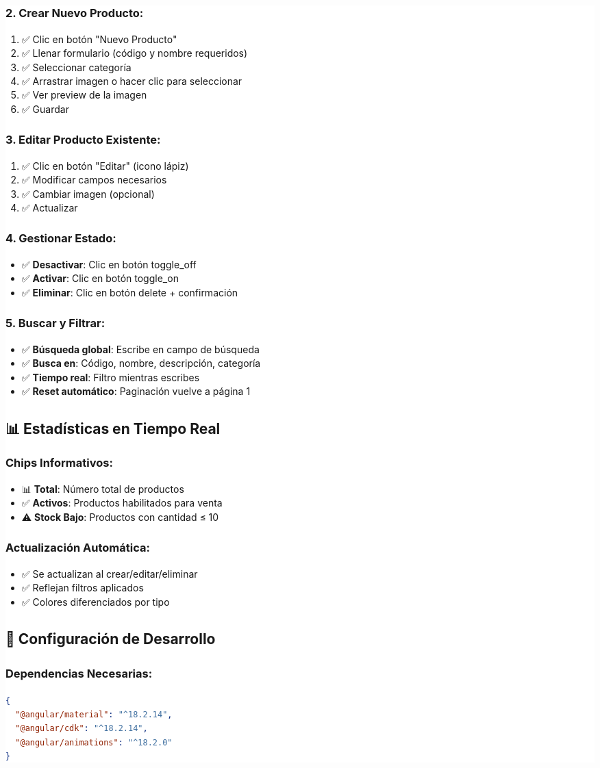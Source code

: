 ### **2. Crear Nuevo Producto:**
1. ✅ Clic en botón "Nuevo Producto"
2. ✅ Llenar formulario (código y nombre requeridos)
3. ✅ Seleccionar categoría
4. ✅ Arrastrar imagen o hacer clic para seleccionar
5. ✅ Ver preview de la imagen
6. ✅ Guardar

### **3. Editar Producto Existente:**
1. ✅ Clic en botón "Editar" (icono lápiz)
2. ✅ Modificar campos necesarios
3. ✅ Cambiar imagen (opcional)
4. ✅ Actualizar

### **4. Gestionar Estado:**
- ✅ **Desactivar**: Clic en botón toggle_off
- ✅ **Activar**: Clic en botón toggle_on
- ✅ **Eliminar**: Clic en botón delete + confirmación

### **5. Buscar y Filtrar:**
- ✅ **Búsqueda global**: Escribe en campo de búsqueda
- ✅ **Busca en**: Código, nombre, descripción, categoría
- ✅ **Tiempo real**: Filtro mientras escribes
- ✅ **Reset automático**: Paginación vuelve a página 1

## 📊 **Estadísticas en Tiempo Real**

### **Chips Informativos:**
- 📊 **Total**: Número total de productos
- ✅ **Activos**: Productos habilitados para venta
- ⚠️ **Stock Bajo**: Productos con cantidad ≤ 10

### **Actualización Automática:**
- ✅ Se actualizan al crear/editar/eliminar
- ✅ Reflejan filtros aplicados
- ✅ Colores diferenciados por tipo

## 🔧 **Configuración de Desarrollo**

### **Dependencias Necesarias:**
```json
{
  "@angular/material": "^18.2.14",
  "@angular/cdk": "^18.2.14",
  "@angular/animations": "^18.2.0"
}
```

